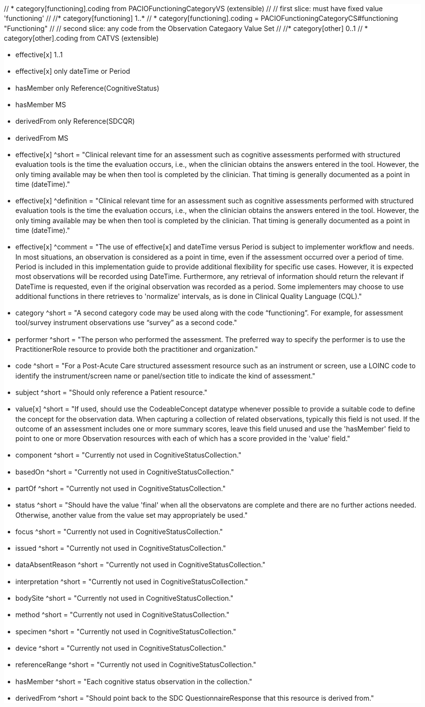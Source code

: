 // * category[functioning].coding from PACIOFunctioningCategoryVS (extensible)
// // first slice: must have fixed value 'functioning'
// //* category[functioning] 1..*
// * category[functioning].coding = PACIOFunctioningCategoryCS#functioning "Functioning"
// // second slice: any code from the Observation Categaory Value Set
// //* category[other] 0..1
// * category[other].coding from CATVS (extensible)

* effective[x] 1..1
* effective[x] only dateTime or Period

* hasMember only Reference(CognitiveStatus)
* hasMember MS

* derivedFrom only Reference(SDCQR)
* derivedFrom MS

* effective[x] ^short = "Clinical relevant time for an assessment such as cognitive assessments performed with structured evaluation tools is the time the evaluation occurs, i.e., when the clinician obtains the answers entered in the tool. However, the only timing available may be when then tool is completed by the clinician. That timing is generally documented as a point in time (dateTime)."
* effective[x] ^definition = "Clinical relevant time for an assessment such as cognitive assessments performed with structured evaluation tools is the time the evaluation occurs, i.e., when the clinician obtains the answers entered in the tool. However, the only timing available may be when then tool is completed by the clinician. That timing is generally documented as a point in time (dateTime)."
* effective[x] ^comment = "The use of effective[x] and dateTime versus Period is subject to implementer workflow and needs.  In most situations, an observation is considered as a point in time, even if the assessment occurred over a period of time.  Period is included in this implementation guide to provide additional flexibility for specific use cases.  However, it is expected most observations will be recorded using DateTime.  Furthermore, any retrieval of information should return the relevant if DateTime is requested, even if the original observation was recorded as a period.  Some implementers may choose to use additional functions in there retrieves to 'normalize' intervals, as is done in Clinical Quality Language (CQL)."
* category ^short = "A second category code may be used along with the code “functioning”. For example, for assessment tool/survey instrument observations use “survey” as a second code."
* performer ^short = "The person who performed the assessment. The preferred way to specify the performer is to use the PractitionerRole resource to provide both the practitioner and organization."
* code ^short = "For a Post-Acute Care structured assessment resource such as an instrument or screen, use a LOINC code to identify the instrument/screen name or panel/section title to indicate the kind of assessment."
* subject ^short = "Should only reference a Patient resource."
* value[x] ^short = "If used, should use the CodeableConcept datatype whenever possible to provide a suitable code to define the concept for the observation data. When capturing a collection of related observations, typically this field is not used. If the outcome of an assessment includes one or more summary scores, leave this field unused and use the 'hasMember' field to point to one or more Observation resources with each of which has a score provided in the 'value' field."
* component ^short = "Currently not used in CognitiveStatusCollection."
* basedOn ^short = "Currently not used in CognitiveStatusCollection."
* partOf ^short = "Currently not used in CognitiveStatusCollection."
* status ^short = "Should have the value 'final' when all the observatons are complete and there are no further actions needed. Otherwise, another value from the value set may appropriately be used."
* focus ^short = "Currently not used in CognitiveStatusCollection."
* issued ^short = "Currently not used in CognitiveStatusCollection."
* dataAbsentReason ^short = "Currently not used in CognitiveStatusCollection."
* interpretation ^short = "Currently not used in CognitiveStatusCollection."
* bodySite ^short = "Currently not used in CognitiveStatusCollection."
* method ^short = "Currently not used in CognitiveStatusCollection."
* specimen ^short = "Currently not used in CognitiveStatusCollection."
* device ^short = "Currently not used in CognitiveStatusCollection."
* referenceRange ^short = "Currently not used in CognitiveStatusCollection."
* hasMember ^short = "Each cognitive status observation in the collection."
* derivedFrom ^short = "Should point back to the SDC QuestionnaireResponse that this resource is derived from."
